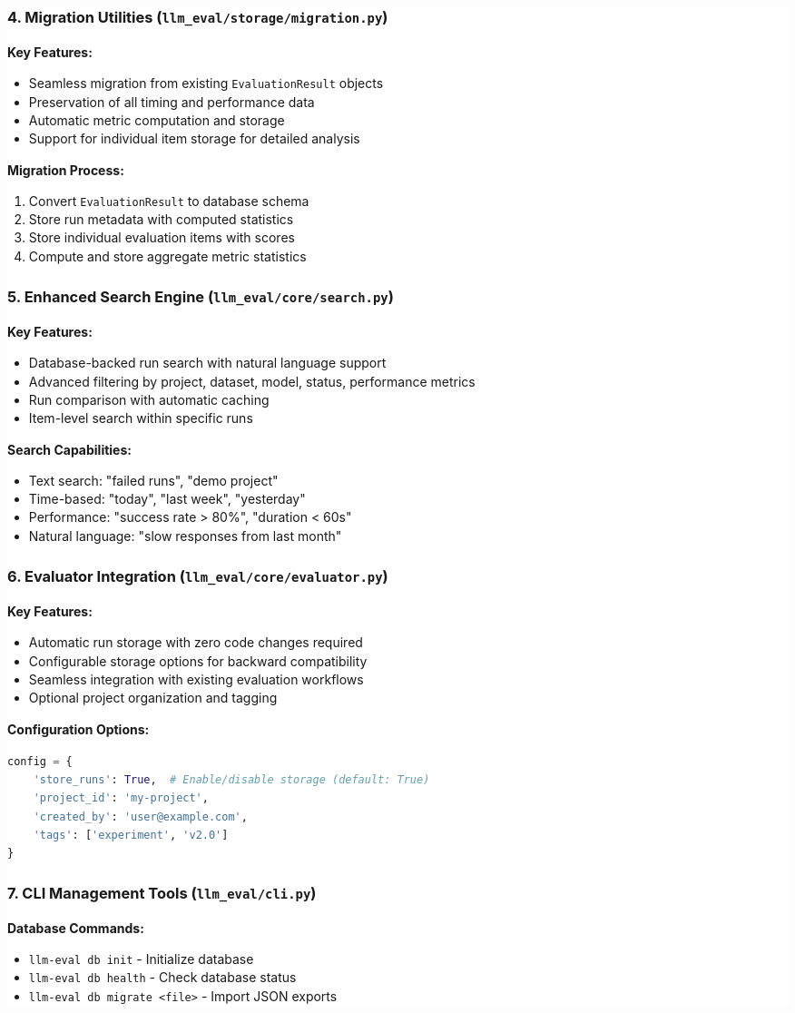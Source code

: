 ### 4. Migration Utilities (`llm_eval/storage/migration.py`)

**Key Features:**
- Seamless migration from existing `EvaluationResult` objects
- Preservation of all timing and performance data
- Automatic metric computation and storage
- Support for individual item storage for detailed analysis

**Migration Process:**
1. Convert `EvaluationResult` to database schema
2. Store run metadata with computed statistics
3. Store individual evaluation items with scores
4. Compute and store aggregate metric statistics

### 5. Enhanced Search Engine (`llm_eval/core/search.py`)

**Key Features:**
- Database-backed run search with natural language support
- Advanced filtering by project, dataset, model, status, performance metrics
- Run comparison with automatic caching
- Item-level search within specific runs

**Search Capabilities:**
- Text search: "failed runs", "demo project"
- Time-based: "today", "last week", "yesterday"
- Performance: "success rate > 80%", "duration < 60s"
- Natural language: "slow responses from last month"

### 6. Evaluator Integration (`llm_eval/core/evaluator.py`)

**Key Features:**
- Automatic run storage with zero code changes required
- Configurable storage options for backward compatibility
- Seamless integration with existing evaluation workflows
- Optional project organization and tagging

**Configuration Options:**
```python
config = {
    'store_runs': True,  # Enable/disable storage (default: True)
    'project_id': 'my-project',
    'created_by': 'user@example.com',
    'tags': ['experiment', 'v2.0']
}
```

### 7. CLI Management Tools (`llm_eval/cli.py`)

**Database Commands:**
- `llm-eval db init` - Initialize database
- `llm-eval db health` - Check database status
- `llm-eval db migrate <file>` - Import JSON exports
